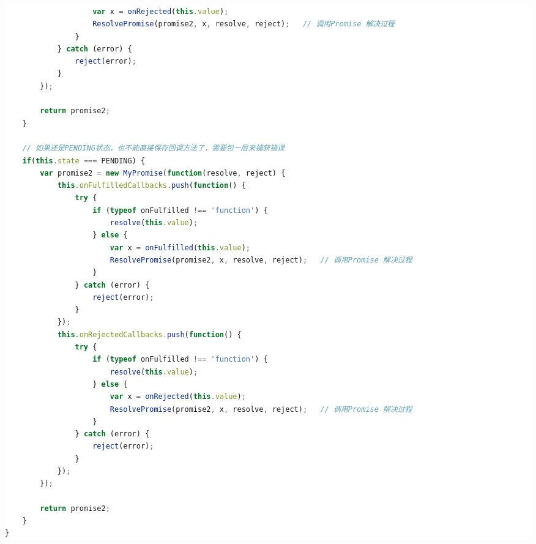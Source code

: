 ```js
                    var x = onRejected(this.value);
                    ResolvePromise(promise2, x, resolve, reject);   // 调用Promise 解决过程
                }
            } catch (error) {
                reject(error);
            }
        });
    
        return promise2;
    }
        
    // 如果还是PENDING状态，也不能直接保存回调方法了，需要包一层来捕获错误
    if(this.state === PENDING) {
        var promise2 = new MyPromise(function(resolve, reject) {
            this.onFulfilledCallbacks.push(function() {
                try {
                    if (typeof onFulfilled !== 'function') {
                        resolve(this.value);
                    } else {
                        var x = onFulfilled(this.value);
                        ResolvePromise(promise2, x, resolve, reject);   // 调用Promise 解决过程
                    }
                } catch (error) {
                    reject(error);
                }
            });
            this.onRejectedCallbacks.push(function() {
                try {
                    if (typeof onFulfilled !== 'function') {
                        resolve(this.value);
                    } else {
                        var x = onRejected(this.value);
                        ResolvePromise(promise2, x, resolve, reject);   // 调用Promise 解决过程
                    }
                } catch (error) {
                    reject(error);
                }
            });
        });
        
        return promise2;
    }
}
```
